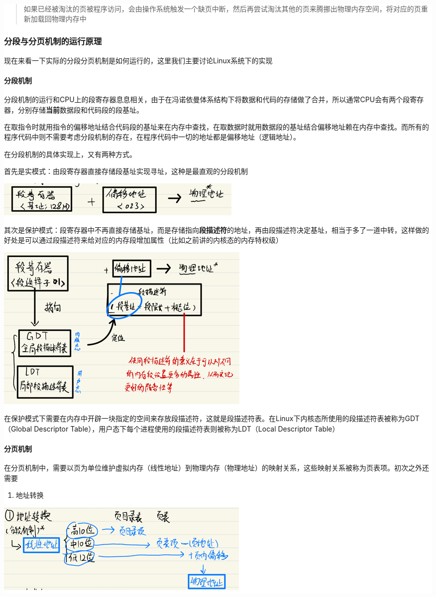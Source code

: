 > 如果已经被淘汰的页被程序访问，会由操作系统触发一个缺页中断，然后再尝试淘汰其他的页来腾挪出物理内存空间，将对应的页重新加载回物理内存中

### 分段与分页机制的运行原理

现在来看一下实际的分段分页机制是如何运行的，这里我们主要讨论Linux系统下的实现

#### 分段机制

分段机制的运行和CPU上的段寄存器息息相关，由于在冯诺依曼体系结构下将数据和代码的存储做了合并，所以通常CPU会有两个段寄存器，分别存储**当前**数据段和代码段的段基址。

在取指令时就用指令的偏移地址结合代码段的基址来在内存中查找，在取数据时就用数据段的基址结合偏移地址赖在内存中查找。而所有的程序代码中则不需要考虑分段机制的存在，在程序代码中一切的地址都是偏移地址（逻辑地址）。

在分段机制的具体实现上，又有两种方式。

首先是实模式：由段寄存器直接存储段基址实现寻址，这种是最直观的分段机制

![img_25.png](img/img_25.png)

其次是保护模式：段寄存器中不再直接存储基址，而是存储指向**段描述符**的地址，再由段描述符决定基址，相当于多了一道中转，这样做的好处是可以通过段描述符来给对应的内存段增加属性（比如之前讲的内核态的内存特权级）

![img_26.png](img/img_26.png)

在保护模式下需要在内存中开辟一块指定的空间来存放段描述符，这就是段描述符表。在Linux下内核态所使用的段描述符表被称为GDT（Global Descriptor Table），用户态下每个进程使用的段描述符表则被称为LDT（Local Descriptor Table）

#### 分页机制

在分页机制中，需要以页为单位维护虚拟内存（线性地址）到物理内存（物理地址）的映射关系，这些映射关系被称为页表项。初次之外还需要

1. 地址转换

![img_29.png](img/img_29.png)

